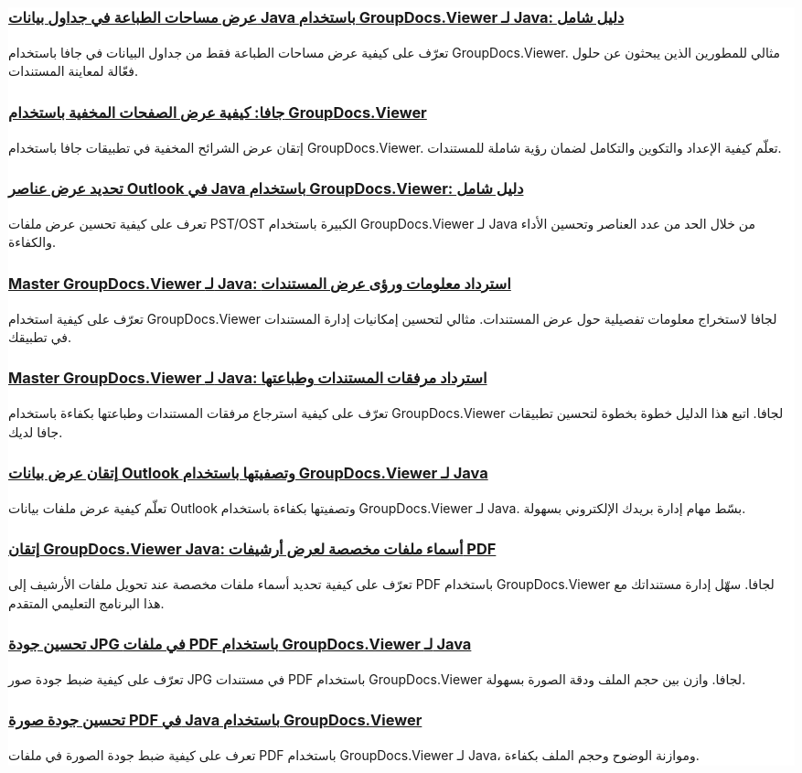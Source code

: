 ### [عرض مساحات الطباعة في جداول بيانات Java باستخدام GroupDocs.Viewer لـ Java: دليل شامل](./java-groupdocs-viewer-render-print-areas-spreadsheet/)
تعرّف على كيفية عرض مساحات الطباعة فقط من جداول البيانات في جافا باستخدام GroupDocs.Viewer. مثالي للمطورين الذين يبحثون عن حلول فعّالة لمعاينة المستندات.

### [جافا: كيفية عرض الصفحات المخفية باستخدام GroupDocs.Viewer](./java-render-hidden-pages-groupdocs-viewer/)
إتقان عرض الشرائح المخفية في تطبيقات جافا باستخدام GroupDocs.Viewer. تعلّم كيفية الإعداد والتكوين والتكامل لضمان رؤية شاملة للمستندات.

### [تحديد عرض عناصر Outlook في Java باستخدام GroupDocs.Viewer: دليل شامل](./groupdocs-viewer-java-limit-outlook-rendering/)
تعرف على كيفية تحسين عرض ملفات PST/OST الكبيرة باستخدام GroupDocs.Viewer لـ Java من خلال الحد من عدد العناصر وتحسين الأداء والكفاءة.

### [Master GroupDocs.Viewer لـ Java: استرداد معلومات ورؤى عرض المستندات](./groupdocs-viewer-java-document-views/)
تعرّف على كيفية استخدام GroupDocs.Viewer لجافا لاستخراج معلومات تفصيلية حول عرض المستندات. مثالي لتحسين إمكانيات إدارة المستندات في تطبيقك.

### [Master GroupDocs.Viewer لـ Java: استرداد مرفقات المستندات وطباعتها](./groupdocs-viewer-java-retrieve-print-attachments/)
تعرّف على كيفية استرجاع مرفقات المستندات وطباعتها بكفاءة باستخدام GroupDocs.Viewer لجافا. اتبع هذا الدليل خطوة بخطوة لتحسين تطبيقات جافا لديك.

### [إتقان عرض بيانات Outlook وتصفيتها باستخدام GroupDocs.Viewer لـ Java](./render-filter-outlook-data-groupdocs-java/)
تعلّم كيفية عرض ملفات بيانات Outlook وتصفيتها بكفاءة باستخدام GroupDocs.Viewer لـ Java. بسّط مهام إدارة بريدك الإلكتروني بسهولة.

### [إتقان GroupDocs.Viewer Java: أسماء ملفات مخصصة لعرض أرشيفات PDF](./groupdocs-viewer-java-custom-filenames-rendering-archives/)
تعرّف على كيفية تحديد أسماء ملفات مخصصة عند تحويل ملفات الأرشيف إلى PDF باستخدام GroupDocs.Viewer لجافا. سهّل إدارة مستنداتك مع هذا البرنامج التعليمي المتقدم.

### [تحسين جودة JPG في ملفات PDF باستخدام GroupDocs.Viewer لـ Java](./optimize-jpg-quality-groupdocs-viewer-java/)
تعرّف على كيفية ضبط جودة صور JPG في مستندات PDF باستخدام GroupDocs.Viewer لجافا. وازن بين حجم الملف ودقة الصورة بسهولة.

### [تحسين جودة صورة PDF في Java باستخدام GroupDocs.Viewer](./adjust-image-quality-groupdocs-viewer-java/)
تعرف على كيفية ضبط جودة الصورة في ملفات PDF باستخدام GroupDocs.Viewer لـ Java، وموازنة الوضوح وحجم الملف بكفاءة.

